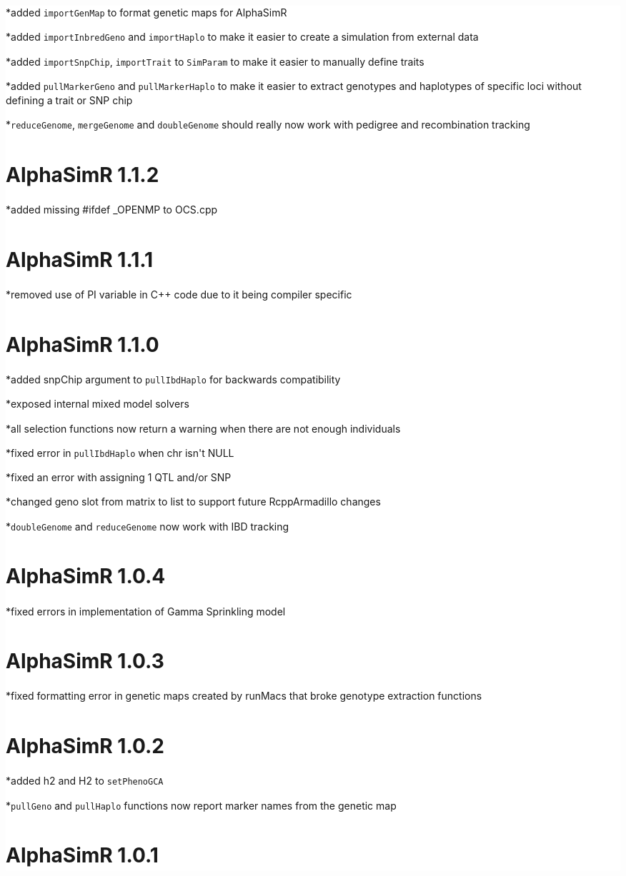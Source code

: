 *added `importGenMap` to format genetic maps for AlphaSimR

*added `importInbredGeno` and `importHaplo` to make it easier to create a simulation from external data

*added `importSnpChip`, `importTrait` to `SimParam` to make it easier to manually define traits

*added `pullMarkerGeno` and `pullMarkerHaplo` to make it easier to extract genotypes and haplotypes of specific loci without defining a trait or SNP chip

*`reduceGenome`, `mergeGenome` and `doubleGenome` should really now work with pedigree and recombination tracking

# AlphaSimR 1.1.2

*added missing #ifdef _OPENMP to OCS.cpp

# AlphaSimR 1.1.1

*removed use of PI variable in C++ code due to it being compiler specific

# AlphaSimR 1.1.0

*added snpChip argument to `pullIbdHaplo` for backwards compatibility

*exposed internal mixed model solvers

*all selection functions now return a warning when there are not enough individuals

*fixed error in `pullIbdHaplo` when chr isn't NULL

*fixed an error with assigning 1 QTL and/or SNP

*changed geno slot from matrix to list to support future RcppArmadillo changes

*`doubleGenome` and `reduceGenome` now work with IBD tracking

# AlphaSimR 1.0.4

*fixed errors in implementation of Gamma Sprinkling model

# AlphaSimR 1.0.3

*fixed formatting error in genetic maps created by runMacs that broke genotype extraction functions

# AlphaSimR 1.0.2

*added h2 and H2 to `setPhenoGCA`

*`pullGeno` and `pullHaplo` functions now report marker names from the genetic map

# AlphaSimR 1.0.1
